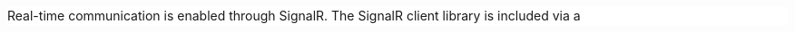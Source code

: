 Real-time communication is enabled through SignalR. The SignalR client library is included via a <script> tag, and a connection to the /chatHub endpoint is created using HubConnectionBuilder(). The connection.on("ReceiveMessage", ...) function listens for the ReceiveMessage event from the server. When a message is received, a new li element is dynamically added to the messagesList to display it. The connection is established by calling connection.start(). When a user sends a message, the sendMessage() function collects the input and invokes the SendMessage method on the SignalR hub via connection.invoke, which sends the message to the server for broadcasting to other connected clients.
Real-Time Interaction with ChatHub
On the server side, messages are processed by ChatHub and sent back to the clients. This seamless interaction between client and server ensures messages are displayed in real time, with connection.invoke handling outgoing messages and connection.on managing incoming ones.
Restricting Access with Authorization
To ensure only authenticated users can access the chat, the [Authorize] attribute is added to the Razor Page or any other pages requiring protection. This ties into ASP.NET Core’s authorization system and complements the authentication flow used for registration, login, and logout.
After adding [Authorize] to Chat.cshtml modify Login.cshtml.cs to return to /Chat instead of /Index
return Redirect("/Chat");


@page
@model ChatApp.Pages.Chat.ChatModel
@using Microsoft.AspNetCore.Authorization
@attribute [Authorize]  // This restricts access to authenticated users

<h2>Chat Room</h2>

<ul id="messagesList">
    @foreach (var message in Model.Messages)
    {
        <li>@message</li>
    }
</ul>

<input type="text" id="userInput" placeholder="Your name" />
<input type="text" id="messageInput" placeholder="Type your message..." />
<button onclick="sendMessage()">Send</button>

<script src="https://cdnjs.cloudflare.com/ajax/libs/microsoft-signalr/6.0.0/signalr.min.js"></script>
<script>
    const connection = new signalR.HubConnectionBuilder()
        .withUrl("/chatHub")
        .build();

    connection.on("ReceiveMessage", function (user, message) {
        const msg = `${user}: ${message}`;
        const li = document.createElement("li");
        li.textContent = msg;
        document.getElementById("messagesList").appendChild(li);
    });

    connection.start().catch(function (err) {
        return console.error(err.toString());
    });
